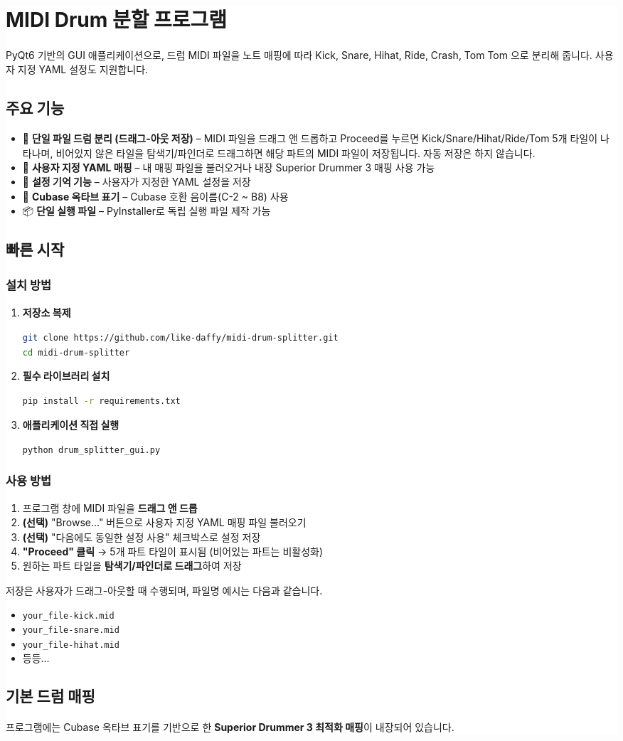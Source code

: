 # MIDI Drum 분할 프로그램

PyQt6 기반의 GUI 애플리케이션으로, 드럼 MIDI 파일을 노트 매핑에 따라 Kick, Snare, Hihat, Ride, Crash, Tom Tom 으로 분리해 줍니다. 사용자 지정 YAML 설정도 지원합니다.

## 주요 기능

- 🎵 **단일 파일 드럼 분리 (드래그-아웃 저장)** – MIDI 파일을 드래그 앤 드롭하고 Proceed를 누르면 Kick/Snare/Hihat/Ride/Tom 5개 타일이 나타나며, 비어있지 않은 타일을 탐색기/파인더로 드래그하면 해당 파트의 MIDI 파일이 저장됩니다. 자동 저장은 하지 않습니다.
- 📝 **사용자 지정 YAML 매핑** – 내 매핑 파일을 불러오거나 내장 Superior Drummer 3 매핑 사용 가능
- 💾 **설정 기억 기능** – 사용자가 지정한 YAML 설정을 저장
- 🎯 **Cubase 옥타브 표기** – Cubase 호환 음이름(C-2 ~ B8) 사용
- 📦 **단일 실행 파일** – PyInstaller로 독립 실행 파일 제작 가능

## 빠른 시작

### 설치 방법

1. **저장소 복제**
   ```bash
   git clone https://github.com/like-daffy/midi-drum-splitter.git
   cd midi-drum-splitter
   ```

2. **필수 라이브러리 설치**
   ```bash
   pip install -r requirements.txt
   ```

3. **애플리케이션 직접 실행**
   ```bash
   python drum_splitter_gui.py
   ```

### 사용 방법

1. 프로그램 창에 MIDI 파일을 **드래그 앤 드롭**
2. **(선택)** "Browse..." 버튼으로 사용자 지정 YAML 매핑 파일 불러오기
3. **(선택)** "다음에도 동일한 설정 사용" 체크박스로 설정 저장
4. **"Proceed" 클릭** → 5개 파트 타일이 표시됨 (비어있는 파트는 비활성화)
5. 원하는 파트 타일을 **탐색기/파인더로 드래그**하여 저장

저장은 사용자가 드래그-아웃할 때 수행되며, 파일명 예시는 다음과 같습니다.
- `your_file-kick.mid`
- `your_file-snare.mid`
- `your_file-hihat.mid`
- 등등...

## 기본 드럼 매핑

프로그램에는 Cubase 옥타브 표기를 기반으로 한 **Superior Drummer 3 최적화 매핑**이 내장되어 있습니다.
